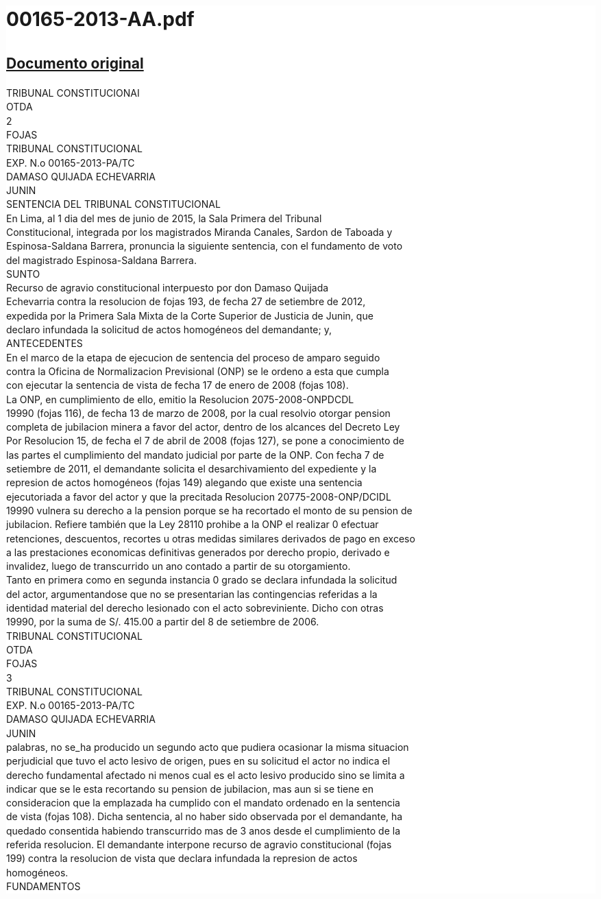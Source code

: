 
00165-2013-AA.pdf
=================
  
[Documento original](https://tc.gob.pe/jurisprudencia/2015/00165-2013-AA.pdf)  
---  
TRIBUNAL CONSTITUCIONAI  
OTDA  
2  
FOJAS  
TRIBUNAL CONSTITUCIONAL  
EXP. N.o 00165-2013-PA/TC  
DAMASO QUIJADA ECHEVARRIA  
JUNIN  
SENTENCIA DEL TRIBUNAL CONSTITUCIONAL  
En Lima, al 1 dia del mes de junio de 2015, la Sala Primera del Tribunal  
Constitucional, integrada por los magistrados Miranda Canales, Sardon de Taboada y  
Espinosa-Saldana Barrera, pronuncia la siguiente sentencia, con el fundamento de voto  
del magistrado Espinosa-Saldana Barrera.  
SUNTO  
Recurso de agravio constitucional interpuesto por don Damaso Quijada  
Echevarria contra la resolucion de fojas 193, de fecha 27 de setiembre de 2012,  
expedida por la Primera Sala Mixta de la Corte Superior de Justicia de Junin, que  
declaro infundada la solicitud de actos homogéneos del demandante; y,  
ANTECEDENTES  
En el marco de la etapa de ejecucion de sentencia del proceso de amparo seguido  
contra la Oficina de Normalizacion Previsional (ONP) se le ordeno a esta que cumpla  
con ejecutar la sentencia de vista de fecha 17 de enero de 2008 (fojas 108).  
La ONP, en cumplimiento de ello, emitio la Resolucion 2075-2008-ONPDCDL  
19990 (fojas 116), de fecha 13 de marzo de 2008, por la cual resolvio otorgar pension  
completa de jubilacion minera a favor del actor, dentro de los alcances del Decreto Ley  
Por Resolucion 15, de fecha el 7 de abril de 2008 (fojas 127), se pone a conocimiento de  
las partes el cumplimiento del mandato judicial por parte de la ONP. Con fecha 7 de  
setiembre de 2011, el demandante solicita el desarchivamiento del expediente y la  
represion de actos homogéneos (fojas 149) alegando que existe una sentencia  
ejecutoriada a favor del actor y que la precitada Resolucion 20775-2008-ONP/DCIDL  
19990 vulnera su derecho a la pension porque se ha recortado el monto de su pension de  
jubilacion. Refiere también que la Ley 28110 prohibe a la ONP el realizar 0 efectuar  
retenciones, descuentos, recortes u otras medidas similares derivados de pago en exceso  
a las prestaciones economicas definitivas generados por derecho propio, derivado e  
invalidez, luego de transcurrido un ano contado a partir de su otorgamiento.  
Tanto en primera como en segunda instancia 0 grado se declara infundada la solicitud  
del actor, argumentandose que no se presentarian las contingencias referidas a la  
identidad material del derecho lesionado con el acto sobreviniente. Dicho con otras  
19990, por la suma de S/. 415.00 a partir del 8 de setiembre de 2006.  
TRIBUNAL CONSTITUCIONAL  
OTDA  
FOJAS  
3  
TRIBUNAL CONSTITUCIONAL  
EXP. N.o 00165-2013-PA/TC  
DAMASO QUIJADA ECHEVARRIA  
JUNIN  
palabras, no se_ha producido un segundo acto que pudiera ocasionar la misma situacion  
perjudicial que tuvo el acto lesivo de origen, pues en su solicitud el actor no indica el  
derecho fundamental afectado ni menos cual es el acto lesivo producido sino se limita a  
indicar que se le esta recortando su pension de jubilacion, mas aun si se tiene en  
consideracion que la emplazada ha cumplido con el mandato ordenado en la sentencia  
de vista (fojas 108). Dicha sentencia, al no haber sido observada por el demandante, ha  
quedado consentida habiendo transcurrido mas de 3 anos desde el cumplimiento de la  
referida resolucion. El demandante interpone recurso de agravio constitucional (fojas  
199) contra la resolucion de vista que declara infundada la represion de actos  
homogéneos.  
FUNDAMENTOS  